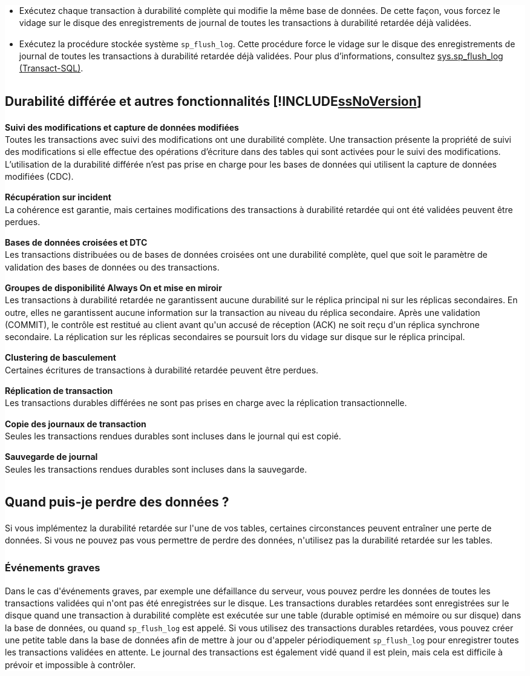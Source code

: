 -   Exécutez chaque transaction à durabilité complète qui modifie la même base de données. De cette façon, vous forcez le vidage sur le disque des enregistrements de journal de toutes les transactions à durabilité retardée déjà validées.    
    
-   Exécutez la procédure stockée système `sp_flush_log`. Cette procédure force le vidage sur le disque des enregistrements de journal de toutes les transactions à durabilité retardée déjà validées. Pour plus d’informations, consultez [sys.sp_flush_log &#40;Transact-SQL&#41;](../../relational-databases/system-stored-procedures/sys-sp-flush-log-transact-sql.md).    
    
##  <a name="bkmk_OtherSQLFeatures"></a> Durabilité différée et autres fonctionnalités [!INCLUDE[ssNoVersion](../../includes/ssnoversion-md.md)]    
 **Suivi des modifications et capture de données modifiées**    
 Toutes les transactions avec suivi des modifications ont une durabilité complète. Une transaction présente la propriété de suivi des modifications si elle effectue des opérations d’écriture dans des tables qui sont activées pour le suivi des modifications. L’utilisation de la durabilité différée n’est pas prise en charge pour les bases de données qui utilisent la capture de données modifiées (CDC).    
    
 **Récupération sur incident**    
 La cohérence est garantie, mais certaines modifications des transactions à durabilité retardée qui ont été validées peuvent être perdues.    
    
 **Bases de données croisées et DTC**    
 Les transactions distribuées ou de bases de données croisées ont une durabilité complète, quel que soit le paramètre de validation des bases de données ou des transactions.    
    
 **Groupes de disponibilité Always On et mise en miroir**    
 Les transactions à durabilité retardée ne garantissent aucune durabilité sur le réplica principal ni sur les réplicas secondaires. En outre, elles ne garantissent aucune information sur la transaction au niveau du réplica secondaire. Après une validation (COMMIT), le contrôle est restitué au client avant qu'un accusé de réception (ACK) ne soit reçu d'un réplica synchrone secondaire. La réplication sur les réplicas secondaires se poursuit lors du vidage sur disque sur le réplica principal.   
    
 **Clustering de basculement**    
 Certaines écritures de transactions à durabilité retardée peuvent être perdues.    
    
 **Réplication de transaction**    
 Les transactions durables différées ne sont pas prises en charge avec la réplication transactionnelle.    
    
 **Copie des journaux de transaction**    
 Seules les transactions rendues durables sont incluses dans le journal qui est copié.    
    
 **Sauvegarde de journal**    
 Seules les transactions rendues durables sont incluses dans la sauvegarde.    
    
##  <a name="bkmk_DataLoss"></a> Quand puis-je perdre des données ?    
 Si vous implémentez la durabilité retardée sur l'une de vos tables, certaines circonstances peuvent entraîner une perte de données. Si vous ne pouvez pas vous permettre de perdre des données, n'utilisez pas la durabilité retardée sur les tables.    
    
### <a name="catastrophic-events"></a>Événements graves    
 Dans le cas d'événements graves, par exemple une défaillance du serveur, vous pouvez perdre les données de toutes les transactions validées qui n'ont pas été enregistrées sur le disque. Les transactions durables retardées sont enregistrées sur le disque quand une transaction à durabilité complète est exécutée sur une table (durable optimisé en mémoire ou sur disque) dans la base de données, ou quand `sp_flush_log` est appelé. Si vous utilisez des transactions durables retardées, vous pouvez créer une petite table dans la base de données afin de mettre à jour ou d'appeler périodiquement `sp_flush_log` pour enregistrer toutes les transactions validées en attente. Le journal des transactions est également vidé quand il est plein, mais cela est difficile à prévoir et impossible à contrôler.    
    